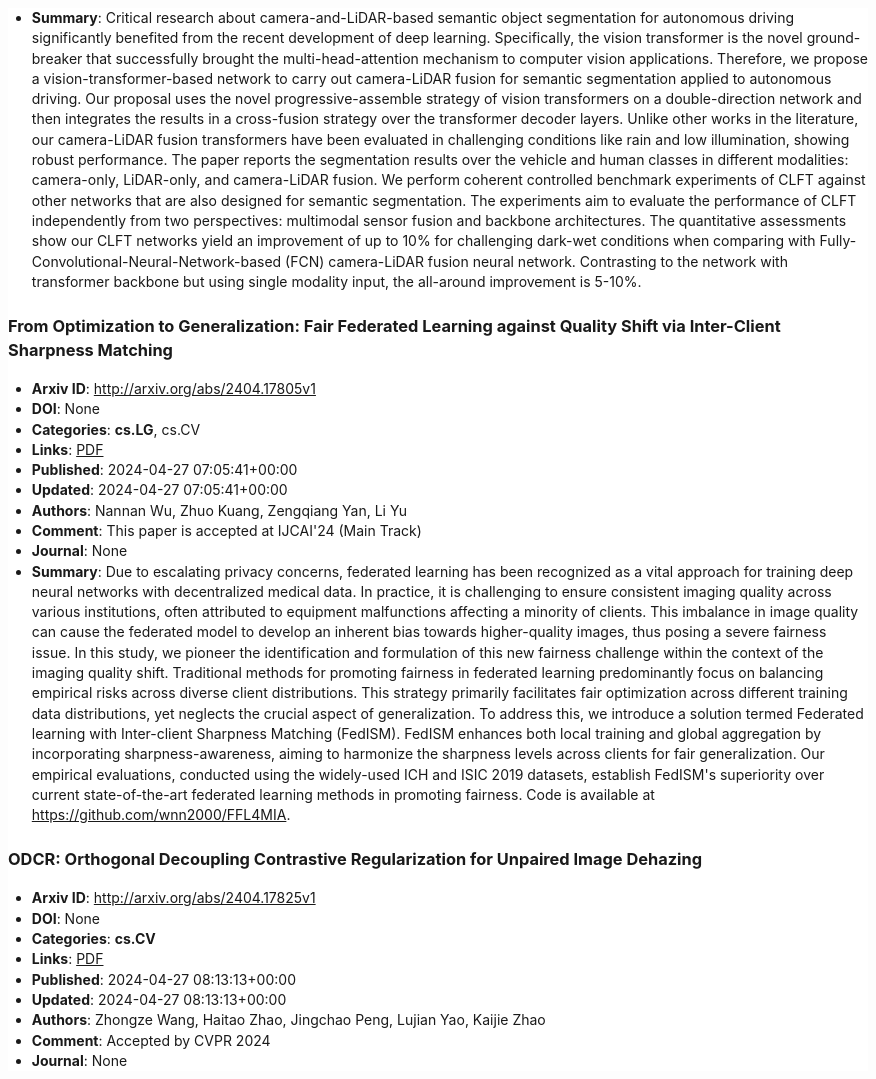 - **Summary**: Critical research about camera-and-LiDAR-based semantic object segmentation for autonomous driving significantly benefited from the recent development of deep learning. Specifically, the vision transformer is the novel ground-breaker that successfully brought the multi-head-attention mechanism to computer vision applications. Therefore, we propose a vision-transformer-based network to carry out camera-LiDAR fusion for semantic segmentation applied to autonomous driving. Our proposal uses the novel progressive-assemble strategy of vision transformers on a double-direction network and then integrates the results in a cross-fusion strategy over the transformer decoder layers. Unlike other works in the literature, our camera-LiDAR fusion transformers have been evaluated in challenging conditions like rain and low illumination, showing robust performance. The paper reports the segmentation results over the vehicle and human classes in different modalities: camera-only, LiDAR-only, and camera-LiDAR fusion. We perform coherent controlled benchmark experiments of CLFT against other networks that are also designed for semantic segmentation. The experiments aim to evaluate the performance of CLFT independently from two perspectives: multimodal sensor fusion and backbone architectures. The quantitative assessments show our CLFT networks yield an improvement of up to 10\% for challenging dark-wet conditions when comparing with Fully-Convolutional-Neural-Network-based (FCN) camera-LiDAR fusion neural network. Contrasting to the network with transformer backbone but using single modality input, the all-around improvement is 5-10\%.



### From Optimization to Generalization: Fair Federated Learning against Quality Shift via Inter-Client Sharpness Matching
- **Arxiv ID**: http://arxiv.org/abs/2404.17805v1
- **DOI**: None
- **Categories**: **cs.LG**, cs.CV
- **Links**: [PDF](http://arxiv.org/pdf/2404.17805v1)
- **Published**: 2024-04-27 07:05:41+00:00
- **Updated**: 2024-04-27 07:05:41+00:00
- **Authors**: Nannan Wu, Zhuo Kuang, Zengqiang Yan, Li Yu
- **Comment**: This paper is accepted at IJCAI'24 (Main Track)
- **Journal**: None
- **Summary**: Due to escalating privacy concerns, federated learning has been recognized as a vital approach for training deep neural networks with decentralized medical data. In practice, it is challenging to ensure consistent imaging quality across various institutions, often attributed to equipment malfunctions affecting a minority of clients. This imbalance in image quality can cause the federated model to develop an inherent bias towards higher-quality images, thus posing a severe fairness issue. In this study, we pioneer the identification and formulation of this new fairness challenge within the context of the imaging quality shift. Traditional methods for promoting fairness in federated learning predominantly focus on balancing empirical risks across diverse client distributions. This strategy primarily facilitates fair optimization across different training data distributions, yet neglects the crucial aspect of generalization. To address this, we introduce a solution termed Federated learning with Inter-client Sharpness Matching (FedISM). FedISM enhances both local training and global aggregation by incorporating sharpness-awareness, aiming to harmonize the sharpness levels across clients for fair generalization. Our empirical evaluations, conducted using the widely-used ICH and ISIC 2019 datasets, establish FedISM's superiority over current state-of-the-art federated learning methods in promoting fairness. Code is available at https://github.com/wnn2000/FFL4MIA.



### ODCR: Orthogonal Decoupling Contrastive Regularization for Unpaired Image Dehazing
- **Arxiv ID**: http://arxiv.org/abs/2404.17825v1
- **DOI**: None
- **Categories**: **cs.CV**
- **Links**: [PDF](http://arxiv.org/pdf/2404.17825v1)
- **Published**: 2024-04-27 08:13:13+00:00
- **Updated**: 2024-04-27 08:13:13+00:00
- **Authors**: Zhongze Wang, Haitao Zhao, Jingchao Peng, Lujian Yao, Kaijie Zhao
- **Comment**: Accepted by CVPR 2024
- **Journal**: None